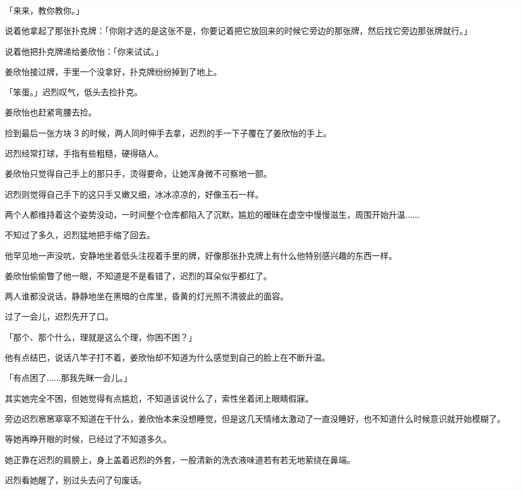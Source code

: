 
「来来，教你教你。」


说着他拿起了那张扑克牌：「你刚才选的是这张不是，你要记着把它放回来的时候它旁边的那张牌，然后找它旁边那张牌就行。」


说着他把扑克牌递给姜欣怡：「你来试试。」


姜欣怡接过牌，手里一个没拿好，扑克牌纷纷掉到了地上。


「笨蛋。」迟烈叹气，低头去捡扑克。


姜欣怡也赶紧弯腰去捡。


捡到最后一张方块 3 的时候，两人同时伸手去拿，迟烈的手一下子覆在了姜欣怡的手上。


迟烈经常打球，手指有些粗糙，硬得硌人。


姜欣怡只觉得自己手上的那只手，烫得要命，让她浑身微不可察地一颤。


迟烈则觉得自己手下的这只手又嫩又细，冰冰凉凉的，好像玉石一样。


两个人都维持着这个姿势没动，一时间整个仓库都陷入了沉默，尴尬的暧昧在虚空中慢慢滋生，周围开始升温……


不知过了多久，迟烈猛地把手缩了回去。


他罕见地一声没吭，安静地坐着低头注视着手里的牌，好像那张扑克牌上有什么他特别感兴趣的东西一样。


姜欣怡偷偷瞥了他一眼，不知道是不是看错了，迟烈的耳朵似乎都红了。


两人谁都没说话，静静地坐在黑暗的仓库里，昏黄的灯光照不清彼此的面容。


过了一会儿，迟烈先开了口。


「那个、那个什么，理就是这么个理，你困不困？」


他有点结巴，说话八竿子打不着，姜欣怡却不知道为什么感觉到自己的脸上在不断升温。


「有点困了……那我先眯一会儿。」


其实她完全不困，但她觉得有点尴尬，不知道该说什么了，索性坐着闭上眼睛假寐。


旁边迟烈窸窸窣窣不知道在干什么，姜欣怡本来没想睡觉，但是这几天情绪太激动了一直没睡好，也不知道什么时候意识就开始模糊了。


等她再睁开眼的时候，已经过了不知道多久。


她正靠在迟烈的肩膀上，身上盖着迟烈的外套，一股清新的洗衣液味道若有若无地萦绕在鼻端。


迟烈看她醒了，别过头去问了句废话。

